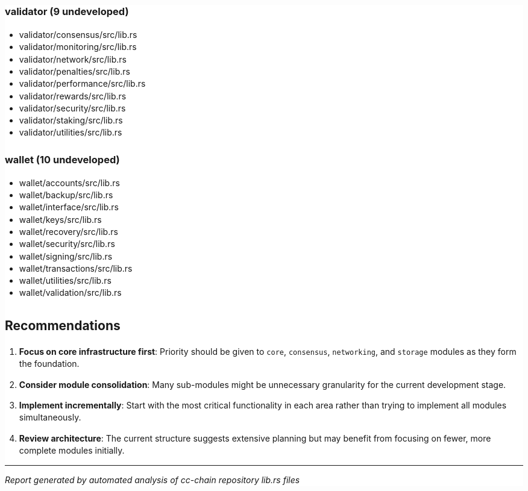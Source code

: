 ### validator (9 undeveloped)
- validator/consensus/src/lib.rs
- validator/monitoring/src/lib.rs
- validator/network/src/lib.rs
- validator/penalties/src/lib.rs
- validator/performance/src/lib.rs
- validator/rewards/src/lib.rs
- validator/security/src/lib.rs
- validator/staking/src/lib.rs
- validator/utilities/src/lib.rs

### wallet (10 undeveloped)
- wallet/accounts/src/lib.rs
- wallet/backup/src/lib.rs
- wallet/interface/src/lib.rs
- wallet/keys/src/lib.rs
- wallet/recovery/src/lib.rs
- wallet/security/src/lib.rs
- wallet/signing/src/lib.rs
- wallet/transactions/src/lib.rs
- wallet/utilities/src/lib.rs
- wallet/validation/src/lib.rs

## Recommendations

1. **Focus on core infrastructure first**: Priority should be given to `core`, `consensus`, `networking`, and `storage` modules as they form the foundation.

2. **Consider module consolidation**: Many sub-modules might be unnecessary granularity for the current development stage.

3. **Implement incrementally**: Start with the most critical functionality in each area rather than trying to implement all modules simultaneously.

4. **Review architecture**: The current structure suggests extensive planning but may benefit from focusing on fewer, more complete modules initially.

---
*Report generated by automated analysis of cc-chain repository lib.rs files*